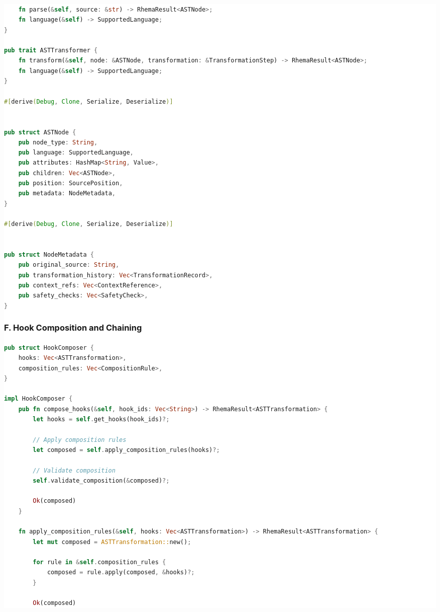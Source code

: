 ```rust
    fn parse(&self, source: &str) -> RhemaResult<ASTNode>;
    fn language(&self) -> SupportedLanguage;
}

pub trait ASTTransformer {
    fn transform(&self, node: &ASTNode, transformation: &TransformationStep) -> RhemaResult<ASTNode>;
    fn language(&self) -> SupportedLanguage;
}

#[derive(Debug, Clone, Serialize, Deserialize)]


pub struct ASTNode {
    pub node_type: String,
    pub language: SupportedLanguage,
    pub attributes: HashMap<String, Value>,
    pub children: Vec<ASTNode>,
    pub position: SourcePosition,
    pub metadata: NodeMetadata,
}

#[derive(Debug, Clone, Serialize, Deserialize)]


pub struct NodeMetadata {
    pub original_source: String,
    pub transformation_history: Vec<TransformationRecord>,
    pub context_refs: Vec<ContextReference>,
    pub safety_checks: Vec<SafetyCheck>,
}
```

### F. Hook Composition and Chaining


```rust
pub struct HookComposer {
    hooks: Vec<ASTTransformation>,
    composition_rules: Vec<CompositionRule>,
}

impl HookComposer {
    pub fn compose_hooks(&self, hook_ids: Vec<String>) -> RhemaResult<ASTTransformation> {
        let hooks = self.get_hooks(hook_ids)?;
        
        // Apply composition rules
        let composed = self.apply_composition_rules(hooks)?;
        
        // Validate composition
        self.validate_composition(&composed)?;
        
        Ok(composed)
    }
    
    fn apply_composition_rules(&self, hooks: Vec<ASTTransformation>) -> RhemaResult<ASTTransformation> {
        let mut composed = ASTTransformation::new();
        
        for rule in &self.composition_rules {
            composed = rule.apply(composed, &hooks)?;
        }
        
        Ok(composed)
```